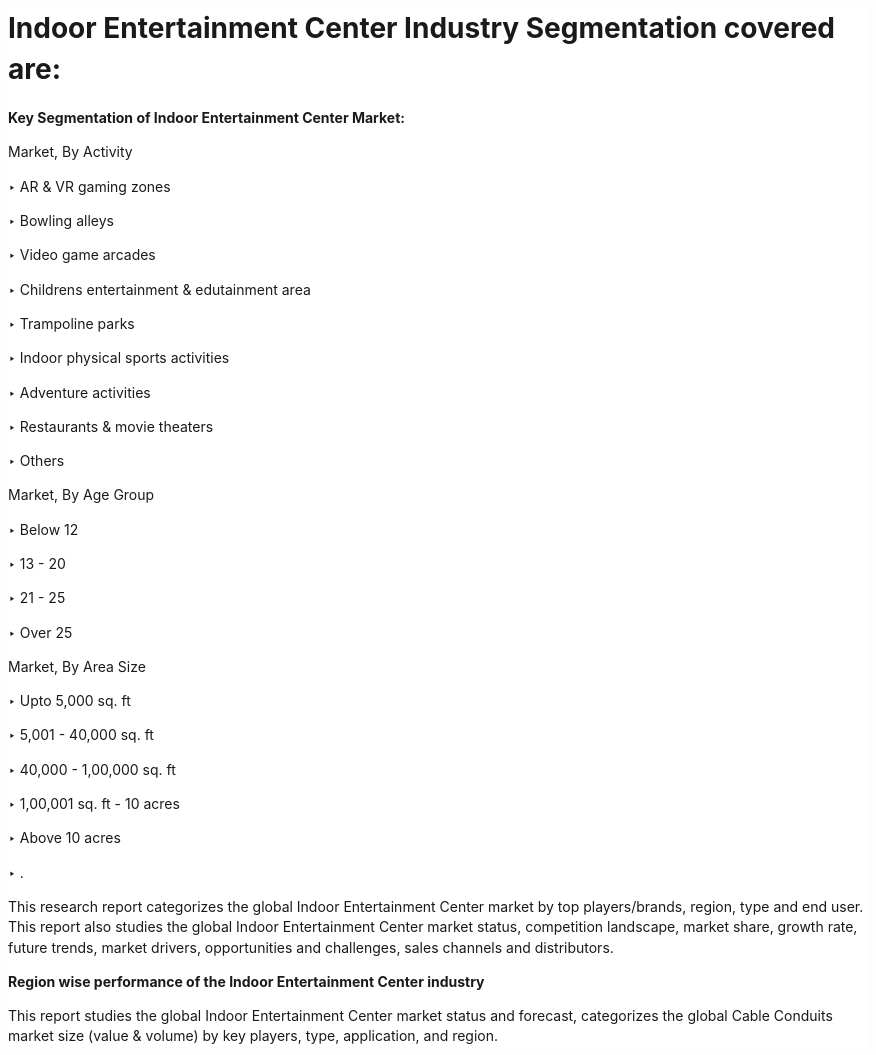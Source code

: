 # <strong>Indoor Entertainment Center Industry Segmentation covered are:</strong>

<strong>Key Segmentation of Indoor Entertainment Center Market:</strong> 


Market, By Activity

‣ AR & VR gaming zones

‣ Bowling alleys

‣ Video game arcades

‣ Childrens entertainment & edutainment area

‣ Trampoline parks

‣ Indoor physical sports activities

‣ Adventure activities

‣ Restaurants & movie theaters

‣ Others


Market, By Age Group

‣ Below 12

‣ 13 - 20

‣ 21 - 25

‣ Over 25


Market, By Area Size

‣ Upto 5,000 sq. ft

‣ 5,001 - 40,000 sq. ft

‣ 40,000 - 1,00,000 sq. ft

‣ 1,00,001 sq. ft - 10 acres

‣ Above 10 acres

‣ .

This research report categorizes the global Indoor Entertainment Center market by top players/brands, region, type and end user. This report also studies the global Indoor Entertainment Center market status, competition landscape, market share, growth rate, future trends, market drivers, opportunities and challenges, sales channels and distributors.

<strong>Region wise performance of the Indoor Entertainment Center industry</strong><strong> </strong>

This report studies the global Indoor Entertainment Center market status and forecast, categorizes the global Cable Conduits market size (value &amp; volume) by key players, type, application, and region. 
